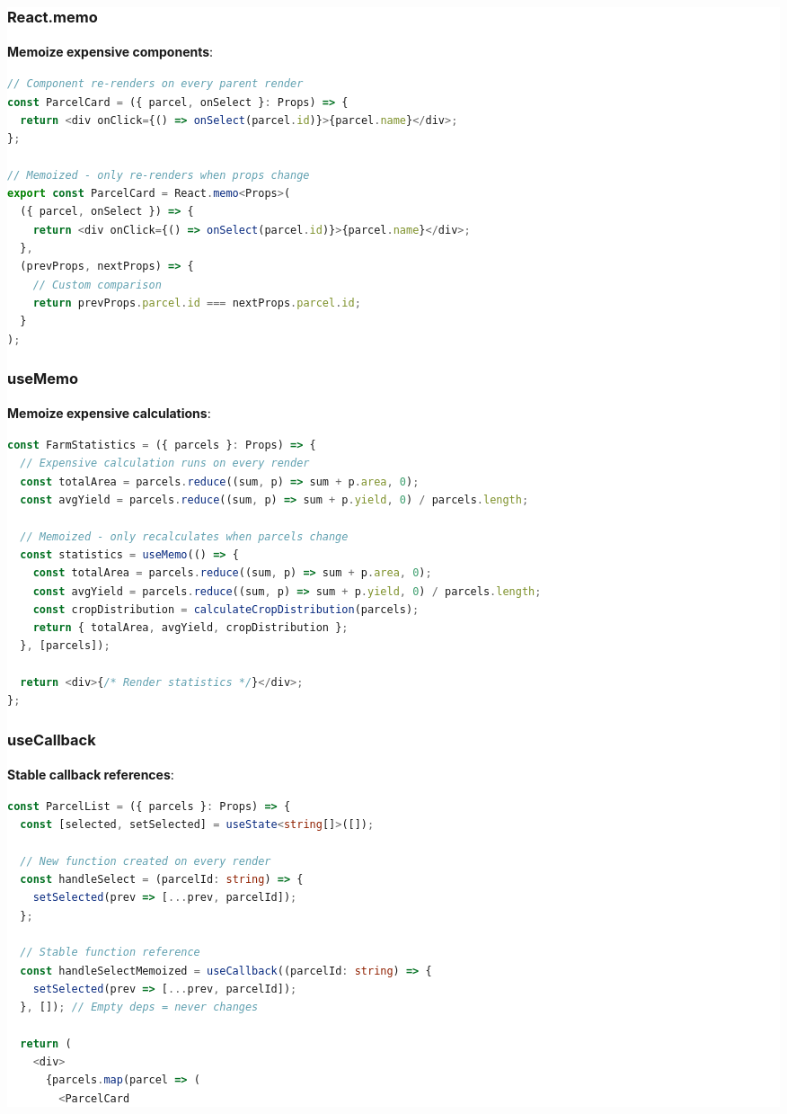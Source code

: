### React.memo

**Memoize expensive components**:

```typescript
// Component re-renders on every parent render
const ParcelCard = ({ parcel, onSelect }: Props) => {
  return <div onClick={() => onSelect(parcel.id)}>{parcel.name}</div>;
};

// Memoized - only re-renders when props change
export const ParcelCard = React.memo<Props>(
  ({ parcel, onSelect }) => {
    return <div onClick={() => onSelect(parcel.id)}>{parcel.name}</div>;
  },
  (prevProps, nextProps) => {
    // Custom comparison
    return prevProps.parcel.id === nextProps.parcel.id;
  }
);
```

### useMemo

**Memoize expensive calculations**:

```typescript
const FarmStatistics = ({ parcels }: Props) => {
  // Expensive calculation runs on every render
  const totalArea = parcels.reduce((sum, p) => sum + p.area, 0);
  const avgYield = parcels.reduce((sum, p) => sum + p.yield, 0) / parcels.length;

  // Memoized - only recalculates when parcels change
  const statistics = useMemo(() => {
    const totalArea = parcels.reduce((sum, p) => sum + p.area, 0);
    const avgYield = parcels.reduce((sum, p) => sum + p.yield, 0) / parcels.length;
    const cropDistribution = calculateCropDistribution(parcels);
    return { totalArea, avgYield, cropDistribution };
  }, [parcels]);

  return <div>{/* Render statistics */}</div>;
};
```

### useCallback

**Stable callback references**:

```typescript
const ParcelList = ({ parcels }: Props) => {
  const [selected, setSelected] = useState<string[]>([]);

  // New function created on every render
  const handleSelect = (parcelId: string) => {
    setSelected(prev => [...prev, parcelId]);
  };

  // Stable function reference
  const handleSelectMemoized = useCallback((parcelId: string) => {
    setSelected(prev => [...prev, parcelId]);
  }, []); // Empty deps = never changes

  return (
    <div>
      {parcels.map(parcel => (
        <ParcelCard
```